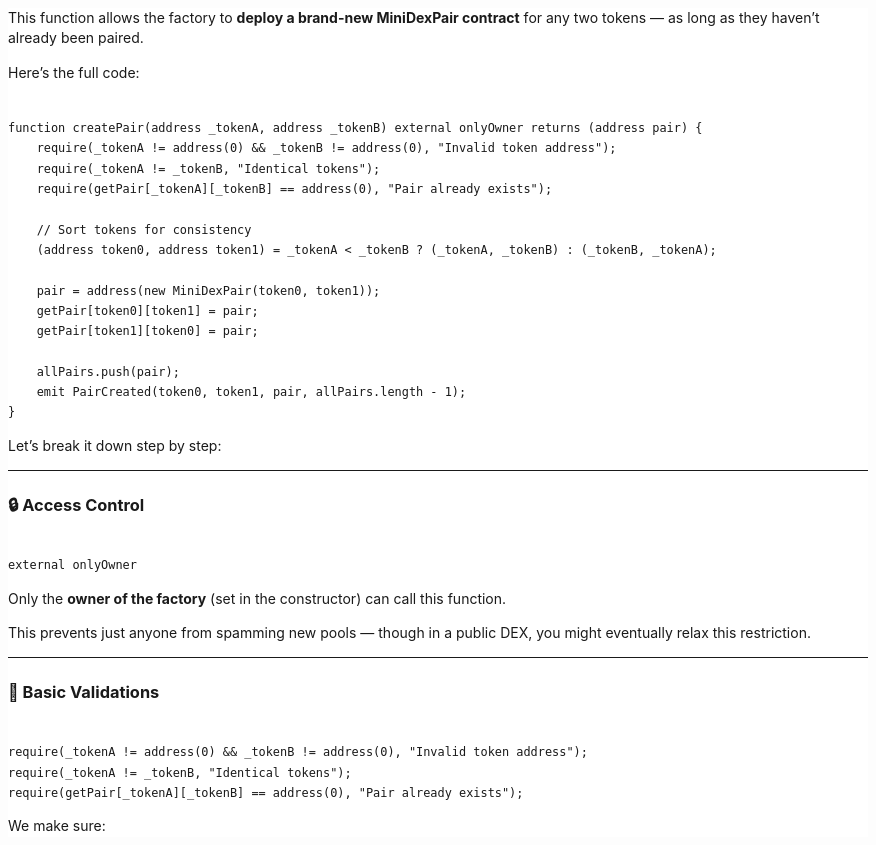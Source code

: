 This function allows the factory to **deploy a brand-new MiniDexPair contract** for any two tokens — as long as they haven’t already been paired.

Here’s the full code:

```solidity
 
function createPair(address _tokenA, address _tokenB) external onlyOwner returns (address pair) {
    require(_tokenA != address(0) && _tokenB != address(0), "Invalid token address");
    require(_tokenA != _tokenB, "Identical tokens");
    require(getPair[_tokenA][_tokenB] == address(0), "Pair already exists");

    // Sort tokens for consistency
    (address token0, address token1) = _tokenA < _tokenB ? (_tokenA, _tokenB) : (_tokenB, _tokenA);

    pair = address(new MiniDexPair(token0, token1));
    getPair[token0][token1] = pair;
    getPair[token1][token0] = pair;

    allPairs.push(pair);
    emit PairCreated(token0, token1, pair, allPairs.length - 1);
}

```

Let’s break it down step by step:

---

### 🔒 Access Control

```solidity
 
external onlyOwner

```

Only the **owner of the factory** (set in the constructor) can call this function.

This prevents just anyone from spamming new pools — though in a public DEX, you might eventually relax this restriction.

---

### 🧼 Basic Validations

```solidity
 
require(_tokenA != address(0) && _tokenB != address(0), "Invalid token address");
require(_tokenA != _tokenB, "Identical tokens");
require(getPair[_tokenA][_tokenB] == address(0), "Pair already exists");

```

We make sure:
